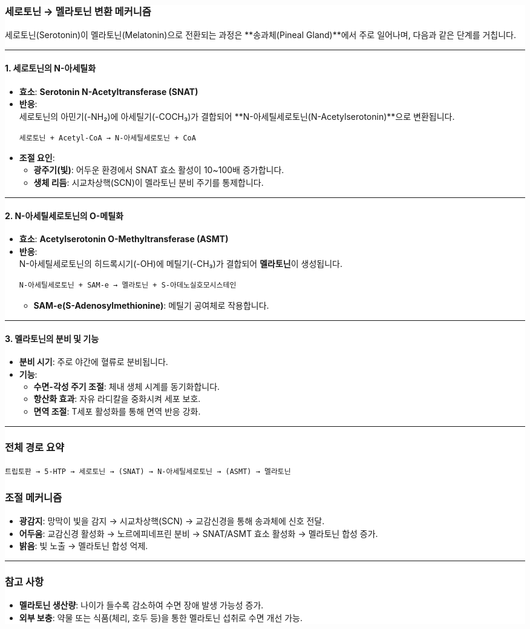 ### 세로토닌 → 멜라토닌 변환 메커니즘  
세로토닌(Serotonin)이 멜라토닌(Melatonin)으로 전환되는 과정은 **송과체(Pineal Gland)**에서 주로 일어나며, 다음과 같은 단계를 거칩니다.  

---

#### **1. 세로토닌의 N-아세틸화**  
- **효소**: **Serotonin N-Acetyltransferase (SNAT)**  
- **반응**:  
  세로토닌의 아민기(-NH₂)에 아세틸기(-COCH₃)가 결합되어 **N-아세틸세로토닌(N-Acetylserotonin)**으로 변환됩니다.  
  ```  
  세로토닌 + Acetyl-CoA → N-아세틸세로토닌 + CoA  
  ```  
- **조절 요인**:  
  - **광주기(빛)**: 어두운 환경에서 SNAT 효소 활성이 10~100배 증가합니다.  
  - **생체 리듬**: 시교차상핵(SCN)이 멜라토닌 분비 주기를 통제합니다.  

---

#### **2. N-아세틸세로토닌의 O-메틸화**  
- **효소**: **Acetylserotonin O-Methyltransferase (ASMT)**  
- **반응**:  
  N-아세틸세로토닌의 히드록시기(-OH)에 메틸기(-CH₃)가 결합되어 **멜라토닌**이 생성됩니다.  
  ```  
  N-아세틸세로토닌 + SAM-e → 멜라토닌 + S-아데노실호모시스테인  
  ```  
  - **SAM-e(S-Adenosylmethionine)**: 메틸기 공여체로 작용합니다.  

---

#### **3. 멜라토닌의 분비 및 기능**  
- **분비 시기**: 주로 야간에 혈류로 분비됩니다.  
- **기능**:  
  - **수면-각성 주기 조절**: 체내 생체 시계를 동기화합니다.  
  - **항산화 효과**: 자유 라디칼을 중화시켜 세포 보호.  
  - **면역 조절**: T세포 활성화를 통해 면역 반응 강화.  

---

### **전체 경로 요약**  
```  
트립토판 → 5-HTP → 세로토닌 → (SNAT) → N-아세틸세로토닌 → (ASMT) → 멜라토닌  
```  

### **조절 메커니즘**  
- **광감지**: 망막이 빛을 감지 → 시교차상핵(SCN) → 교감신경을 통해 송과체에 신호 전달.  
- **어두움**: 교감신경 활성화 → 노르에피네프린 분비 → SNAT/ASMT 효소 활성화 → 멜라토닌 합성 증가.  
- **밝음**: 빛 노출 → 멜라토닌 합성 억제.  

---

### **참고 사항**  
- **멜라토닌 생산량**: 나이가 들수록 감소하여 수면 장애 발생 가능성 증가.  
- **외부 보충**: 약물 또는 식품(체리, 호두 등)을 통한 멜라토닌 섭취로 수면 개선 가능.
